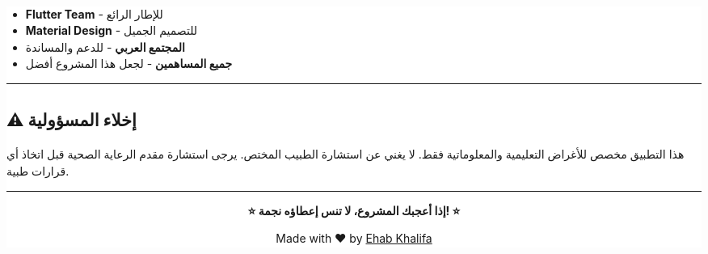 - **Flutter Team** - للإطار الرائع
- **Material Design** - للتصميم الجميل
- **المجتمع العربي** - للدعم والمساندة
- **جميع المساهمين** - لجعل هذا المشروع أفضل

---

## ⚠️ إخلاء المسؤولية

هذا التطبيق مخصص للأغراض التعليمية والمعلوماتية فقط. لا يغني عن استشارة الطبيب المختص. يرجى استشارة مقدم الرعاية الصحية قبل اتخاذ أي قرارات طبية.

---

<div align="center">

**⭐ إذا أعجبك المشروع، لا تنس إعطاؤه نجمة! ⭐**

Made with ❤️ by [Ehab Khalifa](https://github.com/ehabkhalifa)

</div>
